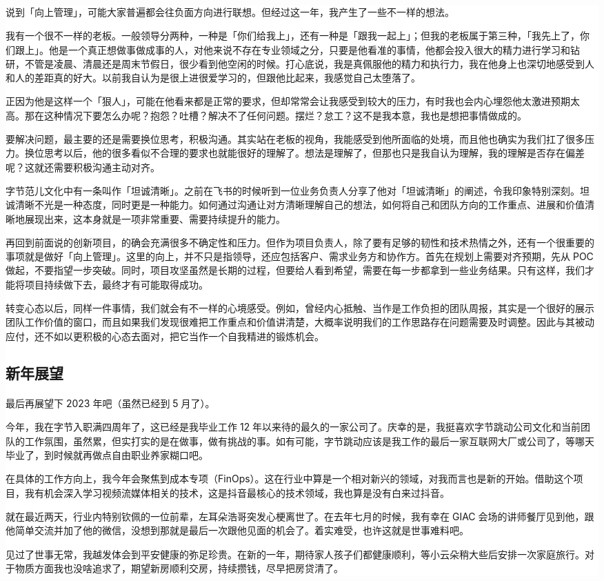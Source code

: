 说到「向上管理」，可能大家普遍都会往负面方向进行联想。但经过这一年，我产生了一些不一样的想法。

我有一个很不一样的老板。一般领导分两种，一种是「你们给我上」，还有一种是「跟我一起上」；但我的老板属于第三种，「我先上了，你们跟上」。他是一个真正想做事做成事的人，对他来说不存在专业领域之分，只要是他看准的事情，他都会投入很大的精力进行学习和钻研，不管是凌晨、清晨还是周末节假日，很少看到他空闲的时候。打心底说，我是真佩服他的精力和执行力，我在他身上也深切地感受到人和人的差距真的好大。以前我自认为是很上进很爱学习的，但跟他比起来，我感觉自己太堕落了。

正因为他是这样一个「狠人」，可能在他看来都是正常的要求，但却常常会让我感受到较大的压力，有时我也会内心埋怨他太激进预期太高。那在这种情况下要怎么办呢？抱怨？吐槽？解决不了任何问题。摆烂？怠工？这不是我本意，我也是想把事情做成的。

要解决问题，最主要的还是需要换位思考，积极沟通。其实站在老板的视角，我能感受到他所面临的处境，而且他也确实为我们扛了很多压力。换位思考以后，他的很多看似不合理的要求也就能很好的理解了。想法是理解了，但那也只是我自认为理解，我的理解是否存在偏差呢？这就还需要积极沟通主动对齐。

字节范儿文化中有一条叫作「坦诚清晰」。之前在飞书的时候听到一位业务负责人分享了他对「坦诚清晰」的阐述，令我印象特别深刻。坦诚清晰不光是一种态度，同时更是一种能力。如何通过沟通让对方清晰理解自己的想法，如何将自己和团队方向的工作重点、进展和价值清晰地展现出来，这本身就是一项非常重要、需要持续提升的能力。

再回到前面说的创新项目，的确会充满很多不确定性和压力。但作为项目负责人，除了要有足够的韧性和技术热情之外，还有一个很重要的事项就是做好「向上管理」。这里的向上，并不只是指领导，还应包括客户、需求业务方和协作方。首先在规划上需要对齐预期，先从 POC 做起，不要指望一步突破。同时，项目攻坚虽然是长期的过程，但要给人看到希望，需要在每一步都拿到一些业务结果。只有这样，我们才能将项目持续做下去，最终才有可能取得成功。

转变心态以后，同样一件事情，我们就会有不一样的心境感受。例如，曾经内心抵触、当作是工作负担的团队周报，其实是一个很好的展示团队工作价值的窗口，而且如果我们发现很难把工作重点和价值讲清楚，大概率说明我们的工作思路存在问题需要及时调整。因此与其被动应付，还不如以更积极的心态去面对，把它当作一个自我精进的锻炼机会。

## 新年展望

最后再展望下 2023 年吧（虽然已经到 5 月了）。

今年，我在字节入职满四周年了，这已经是我毕业工作 12 年以来待的最久的一家公司了。庆幸的是，我挺喜欢字节跳动公司文化和当前团队的工作氛围，虽然累，但实打实的是在做事，做有挑战的事。如有可能，字节跳动应该是我工作的最后一家互联网大厂或公司了，等哪天毕业了，到时候就再做点自由职业养家糊口吧。

在具体的工作方向上，我今年会聚焦到成本专项（FinOps）。这在行业中算是一个相对新兴的领域，对我而言也是新的开始。借助这个项目，我有机会深入学习视频流媒体相关的技术，这是抖音最核心的技术领域，我也算是没有白来过抖音。

就在最近两天，行业内特别钦佩的一位前辈，左耳朵浩哥突发心梗离世了。在去年七月的时候，我有幸在 GIAC 会场的讲师餐厅见到他，跟他简单交流并加了他的微信，没想到那就是最后一次跟他见面的机会了。着实难受，也许这就是世事难料吧。

见过了世事无常，我越发体会到平安健康的弥足珍贵。在新的一年，期待家人孩子们都健康顺利，等小云朵稍大些后安排一次家庭旅行。对于物质方面我也没啥追求了，期望新房顺利交房，持续攒钱，尽早把房贷清了。

[我的 2021 年终总结]: https://debugtalk.com/post/my-2021-summary/
[抖音用户体验自动化评测实践]: https://giac.msup.com.cn/2022sz/teacher?id=9363
[宝顶石刻]: https://zh.wikipedia.org/wiki/%E5%AE%9D%E9%A1%B6%E5%B1%B1%E6%91%A9%E5%B4%96%E9%80%A0%E5%83%8F
